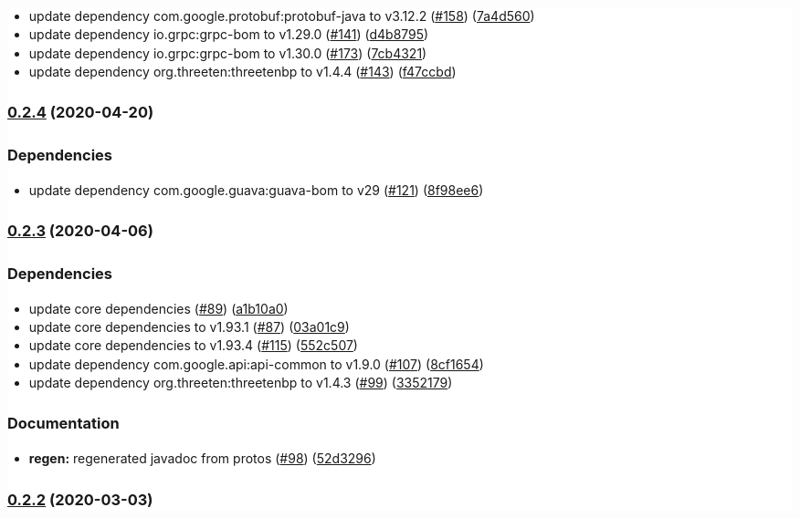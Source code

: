 * update dependency com.google.protobuf:protobuf-java to v3.12.2 ([#158](https://www.github.com/googleapis/java-billingbudgets/issues/158)) ([7a4d560](https://www.github.com/googleapis/java-billingbudgets/commit/7a4d560d4f63a8722d93adef741262c5bd8d1d02))
* update dependency io.grpc:grpc-bom to v1.29.0 ([#141](https://www.github.com/googleapis/java-billingbudgets/issues/141)) ([d4b8795](https://www.github.com/googleapis/java-billingbudgets/commit/d4b87953586dfaa4366bd77e885e80819ec06b21))
* update dependency io.grpc:grpc-bom to v1.30.0 ([#173](https://www.github.com/googleapis/java-billingbudgets/issues/173)) ([7cb4321](https://www.github.com/googleapis/java-billingbudgets/commit/7cb4321c63f79a4473106e7aef057b52b934a0f4))
* update dependency org.threeten:threetenbp to v1.4.4 ([#143](https://www.github.com/googleapis/java-billingbudgets/issues/143)) ([f47ccbd](https://www.github.com/googleapis/java-billingbudgets/commit/f47ccbdcdc2e7bb745a3858904755ed32d85108d))

### [0.2.4](https://www.github.com/googleapis/java-billingbudgets/compare/v0.2.3...v0.2.4) (2020-04-20)


### Dependencies

* update dependency com.google.guava:guava-bom to v29 ([#121](https://www.github.com/googleapis/java-billingbudgets/issues/121)) ([8f98ee6](https://www.github.com/googleapis/java-billingbudgets/commit/8f98ee6fd2b24d57e7b246488b619dc018d0b647))

### [0.2.3](https://www.github.com/googleapis/java-billingbudgets/compare/v0.2.2...v0.2.3) (2020-04-06)


### Dependencies

* update core dependencies ([#89](https://www.github.com/googleapis/java-billingbudgets/issues/89)) ([a1b10a0](https://www.github.com/googleapis/java-billingbudgets/commit/a1b10a0c20f6ce3a554f1ab28dc4b9dfe1bb3bd8))
* update core dependencies to v1.93.1 ([#87](https://www.github.com/googleapis/java-billingbudgets/issues/87)) ([03a01c9](https://www.github.com/googleapis/java-billingbudgets/commit/03a01c9ff7955a162bba41a0757cc72742c353cc))
* update core dependencies to v1.93.4 ([#115](https://www.github.com/googleapis/java-billingbudgets/issues/115)) ([552c507](https://www.github.com/googleapis/java-billingbudgets/commit/552c507b453232075c64068848cd992a34b4444c))
* update dependency com.google.api:api-common to v1.9.0 ([#107](https://www.github.com/googleapis/java-billingbudgets/issues/107)) ([8cf1654](https://www.github.com/googleapis/java-billingbudgets/commit/8cf165421dd7db19013547dda305164df9dd7a8d))
* update dependency org.threeten:threetenbp to v1.4.3 ([#99](https://www.github.com/googleapis/java-billingbudgets/issues/99)) ([3352179](https://www.github.com/googleapis/java-billingbudgets/commit/3352179c157df32d4ec7e30ae233affb41c97129))


### Documentation

* **regen:** regenerated javadoc from protos ([#98](https://www.github.com/googleapis/java-billingbudgets/issues/98)) ([52d3296](https://www.github.com/googleapis/java-billingbudgets/commit/52d329674b57b1865dd097c2bd84c7745cfcf31a))

### [0.2.2](https://www.github.com/googleapis/java-billingbudgets/compare/v0.2.1...v0.2.2) (2020-03-03)
